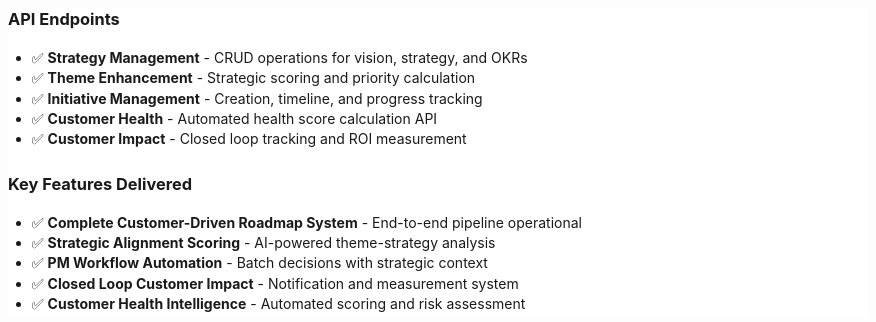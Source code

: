 ### **API Endpoints**
- ✅ **Strategy Management** - CRUD operations for vision, strategy, and OKRs
- ✅ **Theme Enhancement** - Strategic scoring and priority calculation
- ✅ **Initiative Management** - Creation, timeline, and progress tracking
- ✅ **Customer Health** - Automated health score calculation API
- ✅ **Customer Impact** - Closed loop tracking and ROI measurement

### **Key Features Delivered**
- ✅ **Complete Customer-Driven Roadmap System** - End-to-end pipeline operational
- ✅ **Strategic Alignment Scoring** - AI-powered theme-strategy analysis
- ✅ **PM Workflow Automation** - Batch decisions with strategic context
- ✅ **Closed Loop Customer Impact** - Notification and measurement system
- ✅ **Customer Health Intelligence** - Automated scoring and risk assessment
